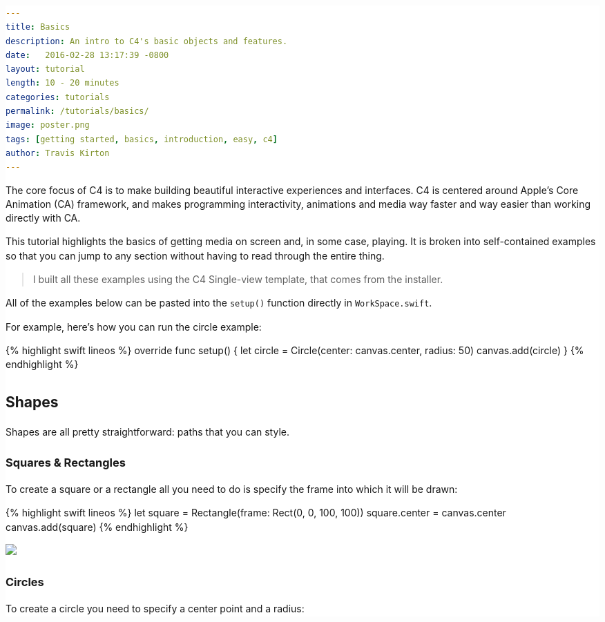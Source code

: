 ```yaml
---
title: Basics
description: An intro to C4's basic objects and features.
date:   2016-02-28 13:17:39 -0800
layout: tutorial
length: 10 - 20 minutes
categories: tutorials
permalink: /tutorials/basics/
image: poster.png
tags: [getting started, basics, introduction, easy, c4]
author: Travis Kirton
---
```


The core focus of C4 is to make building beautiful interactive experiences and interfaces. C4 is centered around Apple’s Core Animation (CA) framework, and makes programming interactivity, animations and media way faster and way easier than working directly with CA.

This tutorial highlights the basics of getting media on screen and, in some case, playing. It is broken into self-contained examples so that you can jump to any section without having to read through the entire thing.

>I built all these examples using the C4 Single-view template, that comes from the installer.

All of the examples below can be pasted into the `setup()` function directly in `WorkSpace.swift`.

For example, here’s how you can run the circle example:

{% highlight swift lineos %}
override func setup() {
    let circle = Circle(center: canvas.center, radius: 50)
    canvas.add(circle)
}
{% endhighlight %}

## Shapes
Shapes are all pretty straightforward: paths that you can style.

### Squares & Rectangles
To create a square or a rectangle all you need to do is specify the frame into which it will be drawn:

{% highlight swift lineos %}
let square = Rectangle(frame: Rect(0, 0, 100, 100))
square.center = canvas.center
canvas.add(square)
{% endhighlight %}

![](01.png)

### Circles
To create a circle you need to specify a center point and a radius:
